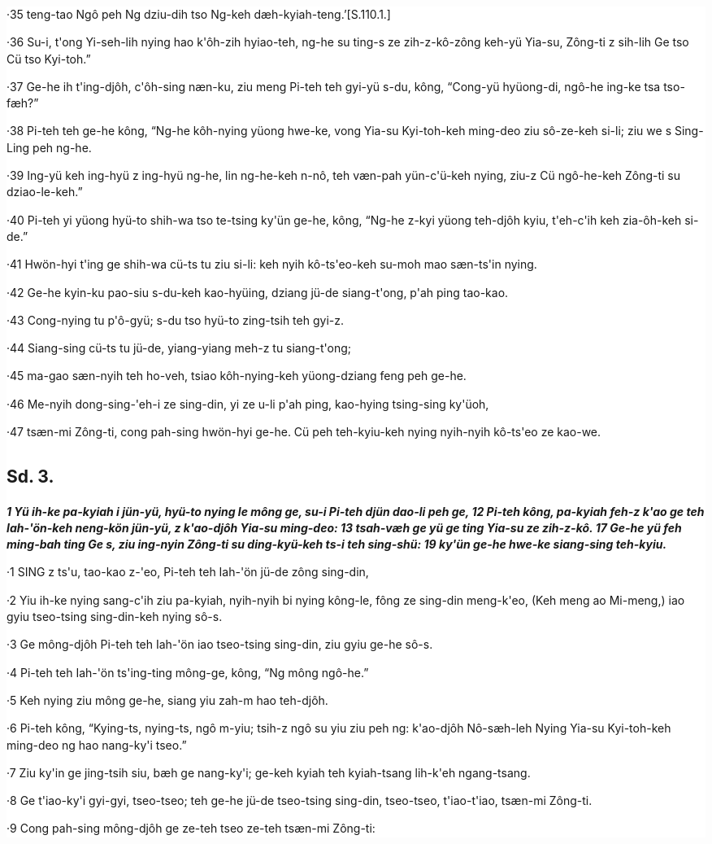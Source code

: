 ·35 teng-tao Ngô peh Ng dziu-dih tso Ng-keh dæh-kyiah-teng.’[S.110.1.]

·36 Su-i, t'ong Yi-seh-lih nying hao k'ôh-zih hyiao-teh, ng-he su ting-s ze zih-z-kô-zông keh-yü Yia-su, Zông-ti z sih-lih Ge tso Cü tso Kyi-toh.”

·37 Ge-he ih t'ing-djôh, c'ôh-sing næn-ku, ziu meng Pi-teh teh gyi-yü s-du, kông, “Cong-yü hyüong-di, ngô-he ing-ke tsa tso-fæh?”

·38 Pi-teh teh ge-he kông, “Ng-he kôh-nying yüong hwe-ke, vong Yia-su Kyi-toh-keh ming-deo ziu sô-ze-keh si-li; ziu we s Sing-Ling peh ng-he.

·39 Ing-yü keh ing-hyü z ing-hyü ng-he, lin ng-he-keh n-nô, teh væn-pah yün-c'ü-keh nying, ziu-z Cü ngô-he-keh Zông-ti su dziao-le-keh.”

·40 Pi-teh yi yüong hyü-to shih-wa tso te-tsing ky'ün ge-he, kông, “Ng-he z-kyi yüong teh-djôh kyiu, t'eh-c'ih keh zia-ôh-keh si-de.”

·41 Hwön-hyi t'ing ge shih-wa cü-ts tu ziu si-li: keh nyih kô-ts'eo-keh su-moh mao sæn-ts'in nying.

·42 Ge-he kyin-ku pao-siu s-du-keh kao-hyüing, dziang jü-de siang-t'ong, p'ah ping tao-kao.

·43 Cong-nying tu p'ô-gyü; s-du tso hyü-to zing-tsih teh gyi-z.

·44 Siang-sing cü-ts tu jü-de, yiang-yiang meh-z tu siang-t'ong;

·45 ma-gao sæn-nyih teh ho-veh, tsiao kôh-nying-keh yüong-dziang feng peh ge-he.

·46 Me-nyih dong-sing-'eh-i ze sing-din, yi ze u-li p'ah ping, kao-hying tsing-sing ky'üoh,

·47 tsæn-mi Zông-ti, cong pah-sing hwön-hyi ge-he. Cü peh teh-kyiu-keh nying nyih-nyih kô-ts'eo ze kao-we.


## Sd. 3.

**_1 Yü ih-ke pa-kyiah i jün-yü, hyü-to nying le mông ge, su-i Pi-teh djün dao-li peh ge, 12 Pi-teh kông, pa-kyiah feh-z k'ao ge teh Iah-'ön-keh neng-kön jün-yü, z k'ao-djôh Yia-su ming-deo: 13 tsah-væh ge yü ge ting Yia-su ze zih-z-kô. 17 Ge-he yü feh ming-bah ting Ge s, ziu ing-nyin Zông-ti su ding-kyü-keh ts-i teh sing-shü: 19 ky'ün ge-he hwe-ke siang-sing teh-kyiu._**

·1 SING z ts'u, tao-kao z-'eo, Pi-teh teh Iah-'ön jü-de zông sing-din,

·2 Yiu ih-ke nying sang-c'ih ziu pa-kyiah, nyih-nyih bi nying kông-le, fông ze sing-din meng-k'eo, (Keh meng ao Mi-meng,) iao gyiu tseo-tsing sing-din-keh nying sô-s.

·3 Ge mông-djôh Pi-teh teh Iah-'ön iao tseo-tsing sing-din, ziu gyiu ge-he sô-s.

·4 Pi-teh teh Iah-'ön ts'ing-ting mông-ge, kông, “Ng  mông ngô-he.”

·5 Keh nying ziu mông ge-he, siang yiu zah-m hao teh-djôh.

·6 Pi-teh kông, “Kying-ts, nying-ts, ngô m-yiu; tsih-z ngô su yiu ziu peh ng: k'ao-djôh Nô-sæh-leh Nying Yia-su Kyi-toh-keh ming-deo ng hao nang-ky'i tseo.”

·7 Ziu ky'in ge jing-tsih siu, bæh ge nang-ky'i; ge-keh kyiah teh kyiah-tsang lih-k'eh ngang-tsang.

·8 Ge t'iao-ky'i gyi-gyi, tseo-tseo; teh ge-he jü-de tseo-tsing sing-din, tseo-tseo, t'iao-t'iao, tsæn-mi Zông-ti.

·9 Cong pah-sing mông-djôh ge ze-teh tseo ze-teh tsæn-mi Zông-ti:
